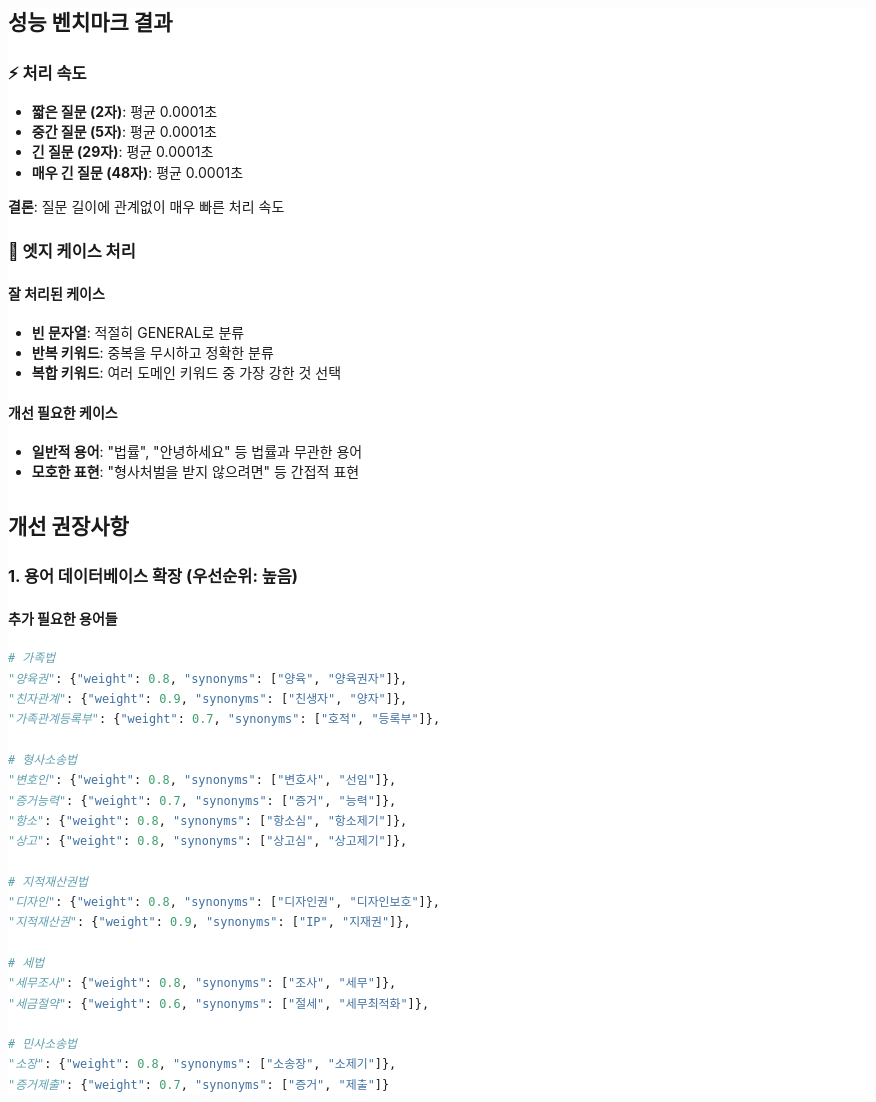 ## 성능 벤치마크 결과

### ⚡ 처리 속도
- **짧은 질문 (2자)**: 평균 0.0001초
- **중간 질문 (5자)**: 평균 0.0001초  
- **긴 질문 (29자)**: 평균 0.0001초
- **매우 긴 질문 (48자)**: 평균 0.0001초

**결론**: 질문 길이에 관계없이 매우 빠른 처리 속도

### 🔄 엣지 케이스 처리

#### 잘 처리된 케이스
- **빈 문자열**: 적절히 GENERAL로 분류
- **반복 키워드**: 중복을 무시하고 정확한 분류
- **복합 키워드**: 여러 도메인 키워드 중 가장 강한 것 선택

#### 개선 필요한 케이스
- **일반적 용어**: "법률", "안녕하세요" 등 법률과 무관한 용어
- **모호한 표현**: "형사처벌을 받지 않으려면" 등 간접적 표현

## 개선 권장사항

### 1. **용어 데이터베이스 확장** (우선순위: 높음)

#### 추가 필요한 용어들
```python
# 가족법
"양육권": {"weight": 0.8, "synonyms": ["양육", "양육권자"]},
"친자관계": {"weight": 0.9, "synonyms": ["친생자", "양자"]},
"가족관계등록부": {"weight": 0.7, "synonyms": ["호적", "등록부"]},

# 형사소송법  
"변호인": {"weight": 0.8, "synonyms": ["변호사", "선임"]},
"증거능력": {"weight": 0.7, "synonyms": ["증거", "능력"]},
"항소": {"weight": 0.8, "synonyms": ["항소심", "항소제기"]},
"상고": {"weight": 0.8, "synonyms": ["상고심", "상고제기"]},

# 지적재산권법
"디자인": {"weight": 0.8, "synonyms": ["디자인권", "디자인보호"]},
"지적재산권": {"weight": 0.9, "synonyms": ["IP", "지재권"]},

# 세법
"세무조사": {"weight": 0.8, "synonyms": ["조사", "세무"]},
"세금절약": {"weight": 0.6, "synonyms": ["절세", "세무최적화"]},

# 민사소송법
"소장": {"weight": 0.8, "synonyms": ["소송장", "소제기"]},
"증거제출": {"weight": 0.7, "synonyms": ["증거", "제출"]}
```
